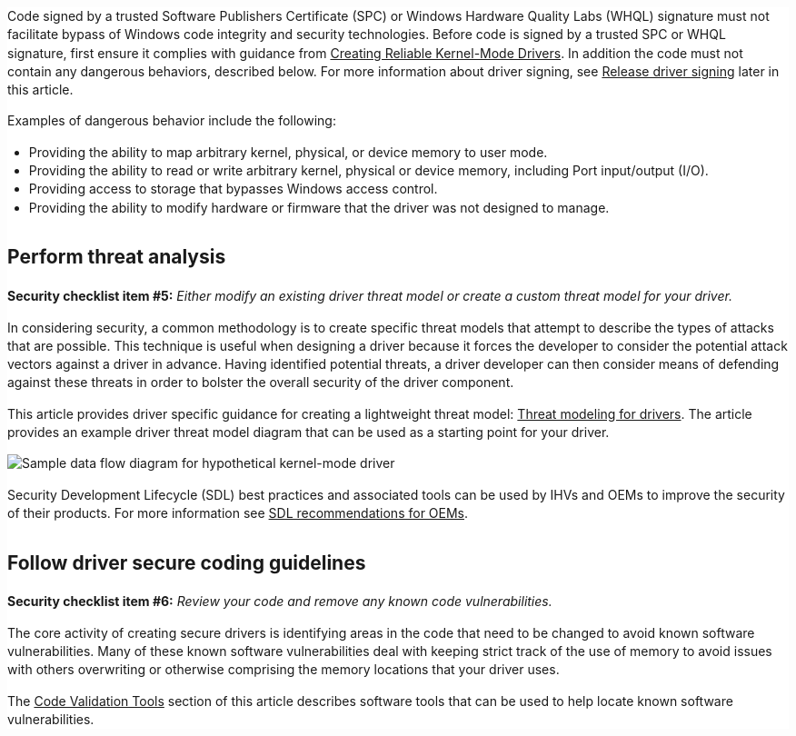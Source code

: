 Code signed by a trusted Software Publishers Certificate (SPC) or Windows Hardware Quality Labs (WHQL) signature must not facilitate bypass of Windows code integrity and security technologies.  Before code is signed by a trusted SPC or WHQL signature, first ensure it complies with guidance from [Creating Reliable Kernel-Mode Drivers](https://docs.microsoft.com/windows-hardware/drivers/kernel/creating-reliable-kernel-mode-drivers). In addition the code must not contain any dangerous behaviors, described below.  For more information about driver signing, see [Release driver signing](#releasedriversigning) later in this article.

Examples of dangerous behavior include the following:

- Providing the ability to map arbitrary kernel, physical, or device memory to user mode.
- Providing the ability to read or write arbitrary kernel, physical or device memory, including Port input/output (I/O).
- Providing access to storage that bypasses Windows access control.
- Providing the ability to modify hardware or firmware that the driver was not designed to manage.  

## <span id="ThreatAnalysis"></span><span id="threatanalysis"></span><span id="THREATANALYSIS"></span>Perform threat analysis

**Security checklist item \#5:** *Either modify an existing driver threat model or create a custom threat model for your driver.*

In considering security, a common methodology is to create specific threat models that attempt to describe the types of attacks that are possible. This technique is useful when designing a driver because it forces the developer to consider the potential attack vectors against a driver in advance. Having identified potential threats, a driver developer can then consider means of defending against these threats in order to bolster the overall security of the driver component.

This article provides driver specific guidance for creating a lightweight threat model: [Threat modeling for drivers](threat-modeling-for-drivers.md). The article provides an example driver threat model diagram that can be used as a starting point for your driver.

![Sample data flow diagram for hypothetical kernel-mode driver](images/sampledataflowdiagramkernelmodedriver.gif)

Security Development Lifecycle (SDL) best practices and associated tools can be used by IHVs and OEMs to improve the security of their products. For more information see [SDL recommendations for OEMs](https://docs.microsoft.com/windows-hardware/drivers/bringup/security-overview#sdl-recommendations-for-oems).

## <span id="DriverSecurityCodePractices"></span><span id="driversecuritycodepractices"></span><span id="DRIVERSECURITYCODEPRACTICES"></span>Follow driver secure coding guidelines

**Security checklist item \#6:** *Review your code and remove any known code vulnerabilities.*

The core activity of creating secure drivers is identifying areas in the code that need to be changed to avoid known software vulnerabilities. Many of these known software vulnerabilities deal with keeping strict track of the use of memory to avoid issues with others overwriting or otherwise comprising the memory locations that your driver uses.

The [Code Validation Tools](#codevalidationtools) section of this article describes software tools that can be used to help locate known software vulnerabilities.
